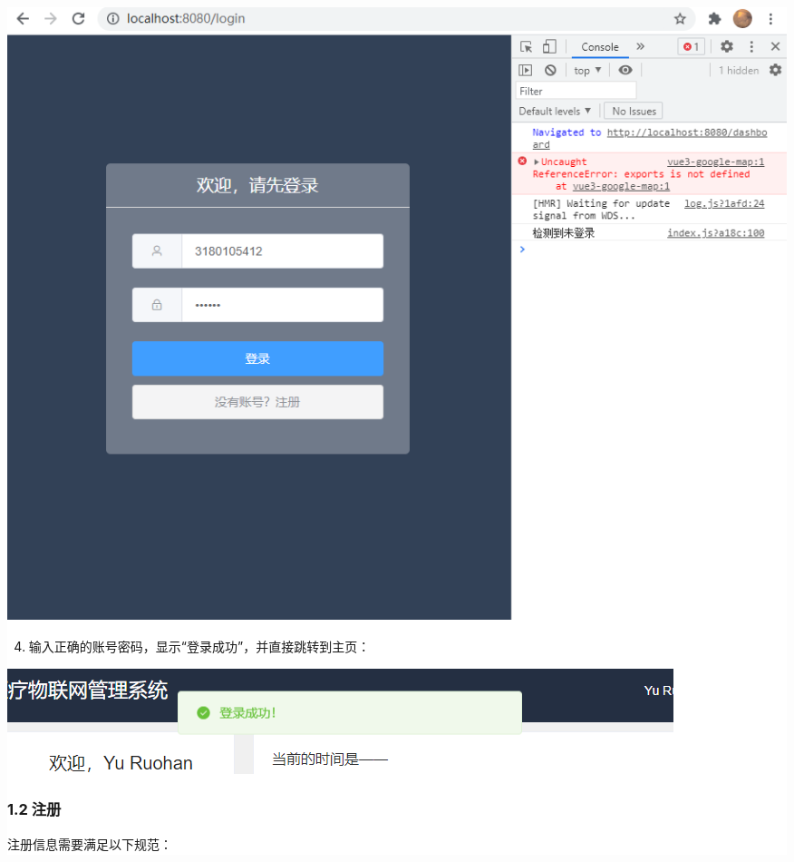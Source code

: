 ![image-20210629205906466](assets/image-20210629205906466.png)



4. 输入正确的账号密码，显示“登录成功”，并直接跳转到主页：

![image-20210629224158920](assets/image-20210629224158920.png)



### 1.2 注册

注册信息需要满足以下规范：
